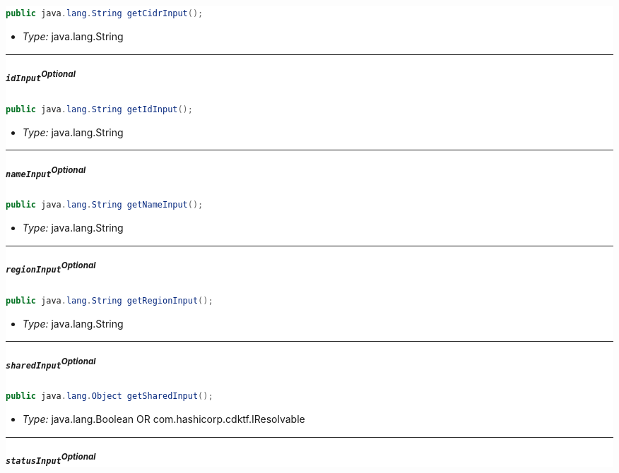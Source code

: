 ```java
public java.lang.String getCidrInput();
```

- *Type:* java.lang.String

---

##### `idInput`<sup>Optional</sup> <a name="idInput" id="@cdktf/provider-opentelekomcloud.dataOpentelekomcloudVpcV1.DataOpentelekomcloudVpcV1.property.idInput"></a>

```java
public java.lang.String getIdInput();
```

- *Type:* java.lang.String

---

##### `nameInput`<sup>Optional</sup> <a name="nameInput" id="@cdktf/provider-opentelekomcloud.dataOpentelekomcloudVpcV1.DataOpentelekomcloudVpcV1.property.nameInput"></a>

```java
public java.lang.String getNameInput();
```

- *Type:* java.lang.String

---

##### `regionInput`<sup>Optional</sup> <a name="regionInput" id="@cdktf/provider-opentelekomcloud.dataOpentelekomcloudVpcV1.DataOpentelekomcloudVpcV1.property.regionInput"></a>

```java
public java.lang.String getRegionInput();
```

- *Type:* java.lang.String

---

##### `sharedInput`<sup>Optional</sup> <a name="sharedInput" id="@cdktf/provider-opentelekomcloud.dataOpentelekomcloudVpcV1.DataOpentelekomcloudVpcV1.property.sharedInput"></a>

```java
public java.lang.Object getSharedInput();
```

- *Type:* java.lang.Boolean OR com.hashicorp.cdktf.IResolvable

---

##### `statusInput`<sup>Optional</sup> <a name="statusInput" id="@cdktf/provider-opentelekomcloud.dataOpentelekomcloudVpcV1.DataOpentelekomcloudVpcV1.property.statusInput"></a>
